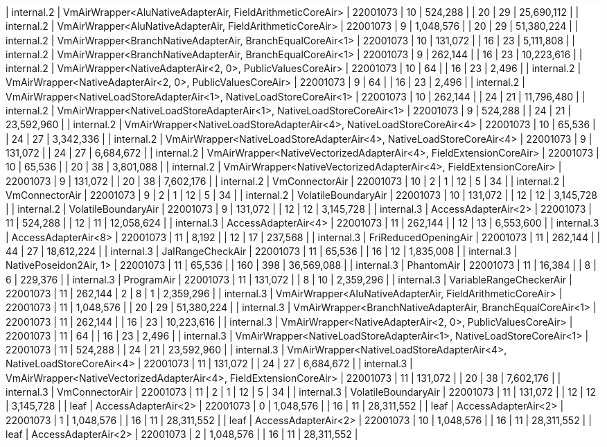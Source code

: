 | internal.2 | VmAirWrapper<AluNativeAdapterAir, FieldArithmeticCoreAir> | 22001073 | 10 | 524,288 |  | 20 | 29 | 25,690,112 | 
| internal.2 | VmAirWrapper<AluNativeAdapterAir, FieldArithmeticCoreAir> | 22001073 | 9 | 1,048,576 |  | 20 | 29 | 51,380,224 | 
| internal.2 | VmAirWrapper<BranchNativeAdapterAir, BranchEqualCoreAir<1> | 22001073 | 10 | 131,072 |  | 16 | 23 | 5,111,808 | 
| internal.2 | VmAirWrapper<BranchNativeAdapterAir, BranchEqualCoreAir<1> | 22001073 | 9 | 262,144 |  | 16 | 23 | 10,223,616 | 
| internal.2 | VmAirWrapper<NativeAdapterAir<2, 0>, PublicValuesCoreAir> | 22001073 | 10 | 64 |  | 16 | 23 | 2,496 | 
| internal.2 | VmAirWrapper<NativeAdapterAir<2, 0>, PublicValuesCoreAir> | 22001073 | 9 | 64 |  | 16 | 23 | 2,496 | 
| internal.2 | VmAirWrapper<NativeLoadStoreAdapterAir<1>, NativeLoadStoreCoreAir<1> | 22001073 | 10 | 262,144 |  | 24 | 21 | 11,796,480 | 
| internal.2 | VmAirWrapper<NativeLoadStoreAdapterAir<1>, NativeLoadStoreCoreAir<1> | 22001073 | 9 | 524,288 |  | 24 | 21 | 23,592,960 | 
| internal.2 | VmAirWrapper<NativeLoadStoreAdapterAir<4>, NativeLoadStoreCoreAir<4> | 22001073 | 10 | 65,536 |  | 24 | 27 | 3,342,336 | 
| internal.2 | VmAirWrapper<NativeLoadStoreAdapterAir<4>, NativeLoadStoreCoreAir<4> | 22001073 | 9 | 131,072 |  | 24 | 27 | 6,684,672 | 
| internal.2 | VmAirWrapper<NativeVectorizedAdapterAir<4>, FieldExtensionCoreAir> | 22001073 | 10 | 65,536 |  | 20 | 38 | 3,801,088 | 
| internal.2 | VmAirWrapper<NativeVectorizedAdapterAir<4>, FieldExtensionCoreAir> | 22001073 | 9 | 131,072 |  | 20 | 38 | 7,602,176 | 
| internal.2 | VmConnectorAir | 22001073 | 10 | 2 | 1 | 12 | 5 | 34 | 
| internal.2 | VmConnectorAir | 22001073 | 9 | 2 | 1 | 12 | 5 | 34 | 
| internal.2 | VolatileBoundaryAir | 22001073 | 10 | 131,072 |  | 12 | 12 | 3,145,728 | 
| internal.2 | VolatileBoundaryAir | 22001073 | 9 | 131,072 |  | 12 | 12 | 3,145,728 | 
| internal.3 | AccessAdapterAir<2> | 22001073 | 11 | 524,288 |  | 12 | 11 | 12,058,624 | 
| internal.3 | AccessAdapterAir<4> | 22001073 | 11 | 262,144 |  | 12 | 13 | 6,553,600 | 
| internal.3 | AccessAdapterAir<8> | 22001073 | 11 | 8,192 |  | 12 | 17 | 237,568 | 
| internal.3 | FriReducedOpeningAir | 22001073 | 11 | 262,144 |  | 44 | 27 | 18,612,224 | 
| internal.3 | JalRangeCheckAir | 22001073 | 11 | 65,536 |  | 16 | 12 | 1,835,008 | 
| internal.3 | NativePoseidon2Air<BabyBearParameters>, 1> | 22001073 | 11 | 65,536 |  | 160 | 398 | 36,569,088 | 
| internal.3 | PhantomAir | 22001073 | 11 | 16,384 |  | 8 | 6 | 229,376 | 
| internal.3 | ProgramAir | 22001073 | 11 | 131,072 |  | 8 | 10 | 2,359,296 | 
| internal.3 | VariableRangeCheckerAir | 22001073 | 11 | 262,144 | 2 | 8 | 1 | 2,359,296 | 
| internal.3 | VmAirWrapper<AluNativeAdapterAir, FieldArithmeticCoreAir> | 22001073 | 11 | 1,048,576 |  | 20 | 29 | 51,380,224 | 
| internal.3 | VmAirWrapper<BranchNativeAdapterAir, BranchEqualCoreAir<1> | 22001073 | 11 | 262,144 |  | 16 | 23 | 10,223,616 | 
| internal.3 | VmAirWrapper<NativeAdapterAir<2, 0>, PublicValuesCoreAir> | 22001073 | 11 | 64 |  | 16 | 23 | 2,496 | 
| internal.3 | VmAirWrapper<NativeLoadStoreAdapterAir<1>, NativeLoadStoreCoreAir<1> | 22001073 | 11 | 524,288 |  | 24 | 21 | 23,592,960 | 
| internal.3 | VmAirWrapper<NativeLoadStoreAdapterAir<4>, NativeLoadStoreCoreAir<4> | 22001073 | 11 | 131,072 |  | 24 | 27 | 6,684,672 | 
| internal.3 | VmAirWrapper<NativeVectorizedAdapterAir<4>, FieldExtensionCoreAir> | 22001073 | 11 | 131,072 |  | 20 | 38 | 7,602,176 | 
| internal.3 | VmConnectorAir | 22001073 | 11 | 2 | 1 | 12 | 5 | 34 | 
| internal.3 | VolatileBoundaryAir | 22001073 | 11 | 131,072 |  | 12 | 12 | 3,145,728 | 
| leaf | AccessAdapterAir<2> | 22001073 | 0 | 1,048,576 |  | 16 | 11 | 28,311,552 | 
| leaf | AccessAdapterAir<2> | 22001073 | 1 | 1,048,576 |  | 16 | 11 | 28,311,552 | 
| leaf | AccessAdapterAir<2> | 22001073 | 10 | 1,048,576 |  | 16 | 11 | 28,311,552 | 
| leaf | AccessAdapterAir<2> | 22001073 | 2 | 1,048,576 |  | 16 | 11 | 28,311,552 | 